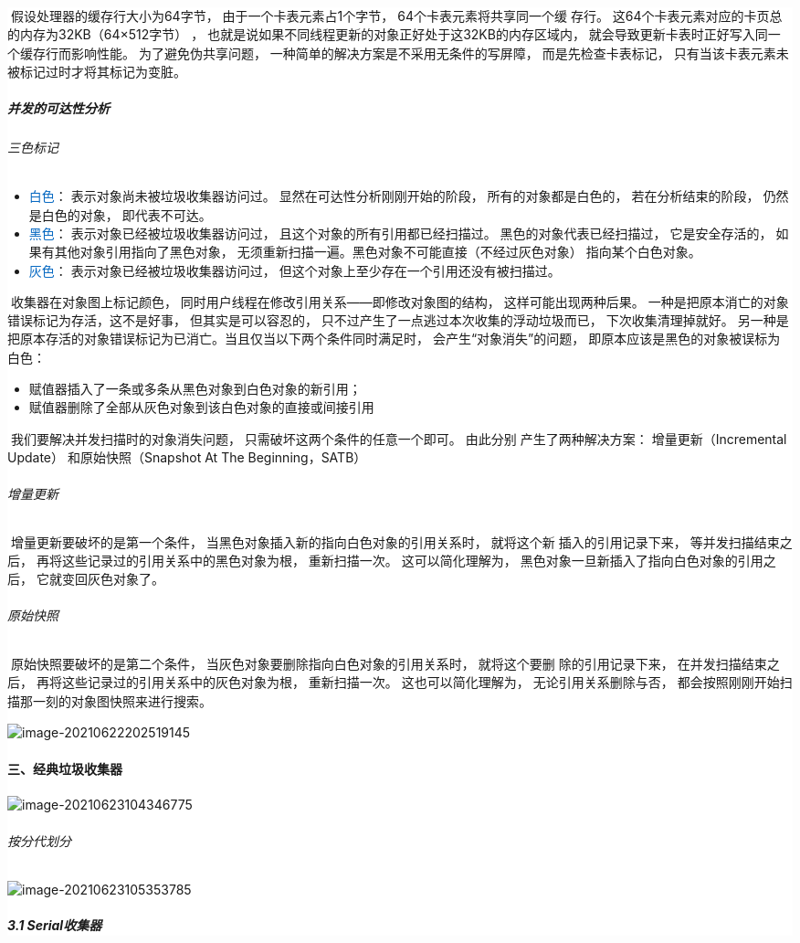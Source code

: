 ​	假设处理器的缓存行大小为64字节， 由于一个卡表元素占1个字节， 64个卡表元素将共享同一个缓
存行。 这64个卡表元素对应的卡页总的内存为32KB（64×512字节） ， 也就是说如果不同线程更新的对象正好处于这32KB的内存区域内， 就会导致更新卡表时正好写入同一个缓存行而影响性能。 为了避免伪共享问题， 一种简单的解决方案是不采用无条件的写屏障， 而是先检查卡表标记， 只有当该卡表元素未被标记过时才将其标记为变脏。



##### 并发的可达性分析

###### 三色标记

- <font color='#0769c2'>白色</font>： 表示对象尚未被垃圾收集器访问过。 显然在可达性分析刚刚开始的阶段， 所有的对象都是白色的， 若在分析结束的阶段， 仍然是白色的对象， 即代表不可达。
- <font color='#0769c2'>黑色</font>： 表示对象已经被垃圾收集器访问过， 且这个对象的所有引用都已经扫描过。 黑色的对象代表已经扫描过， 它是安全存活的， 如果有其他对象引用指向了黑色对象， 无须重新扫描一遍。黑色对象不可能直接（不经过灰色对象） 指向某个白色对象。
- <font color='#0769c2'>灰色</font>： 表示对象已经被垃圾收集器访问过， 但这个对象上至少存在一个引用还没有被扫描过。  

​	收集器在对象图上标记颜色， 同时用户线程在修改引用关系——即修改对象图的结构， 这样可能出现两种后果。 一种是把原本消亡的对象错误标记为存活，这不是好事， 但其实是可以容忍的， 只不过产生了一点逃过本次收集的浮动垃圾而已， 下次收集清理掉就好。 另一种是把原本存活的对象错误标记为已消亡。当且仅当以下两个条件同时满足时， 会产生“对象消失”的问题， 即原本应该是黑色的对象被误标为白色：  

- 赋值器插入了一条或多条从黑色对象到白色对象的新引用；
- 赋值器删除了全部从灰色对象到该白色对象的直接或间接引用  

​	我们要解决并发扫描时的对象消失问题， 只需破坏这两个条件的任意一个即可。 由此分别
产生了两种解决方案： 增量更新（Incremental Update） 和原始快照（Snapshot At The Beginning，SATB）

###### 增量更新

​	增量更新要破坏的是第一个条件， 当黑色对象插入新的指向白色对象的引用关系时， 就将这个新
插入的引用记录下来， 等并发扫描结束之后， 再将这些记录过的引用关系中的黑色对象为根， 重新扫描一次。 这可以简化理解为， 黑色对象一旦新插入了指向白色对象的引用之后， 它就变回灰色对象了。  

###### 原始快照

​	原始快照要破坏的是第二个条件， 当灰色对象要删除指向白色对象的引用关系时， 就将这个要删
除的引用记录下来， 在并发扫描结束之后， 再将这些记录过的引用关系中的灰色对象为根， 重新扫描一次。 这也可以简化理解为， 无论引用关系删除与否， 都会按照刚刚开始扫描那一刻的对象图快照来进行搜索。  

![image-20210622202519145](https://i.loli.net/2021/06/22/CdkQhosZXtn1xjb.png)

#### 三、经典垃圾收集器

![image-20210623104346775](https://i.loli.net/2021/06/23/uIDJNm39pMbeRGi.png)

###### 按分代划分

![image-20210623105353785](https://i.loli.net/2021/06/23/EvAdKMYzPSxTrVs.png)

##### 3.1 Serial收集器

